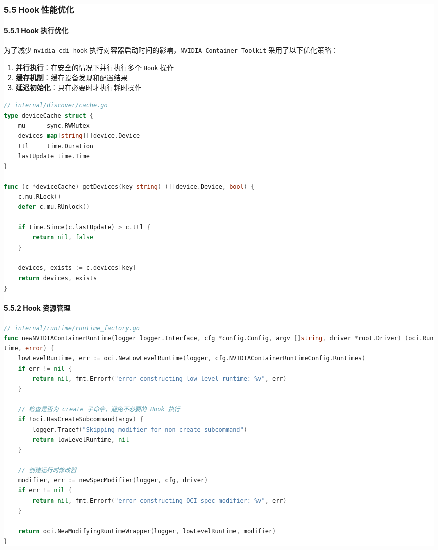 ### 5.5 Hook 性能优化

#### 5.5.1 Hook 执行优化

为了减少 `nvidia-cdi-hook` 执行对容器启动时间的影响，`NVIDIA Container Toolkit` 采用了以下优化策略：

1. **并行执行**：在安全的情况下并行执行多个 `Hook` 操作
2. **缓存机制**：缓存设备发现和配置结果
3. **延迟初始化**：只在必要时才执行耗时操作

```go
// internal/discover/cache.go
type deviceCache struct {
    mu      sync.RWMutex
    devices map[string][]device.Device
    ttl     time.Duration
    lastUpdate time.Time
}

func (c *deviceCache) getDevices(key string) ([]device.Device, bool) {
    c.mu.RLock()
    defer c.mu.RUnlock()
    
    if time.Since(c.lastUpdate) > c.ttl {
        return nil, false
    }
    
    devices, exists := c.devices[key]
    return devices, exists
}
```

#### 5.5.2 Hook 资源管理

```go
// internal/runtime/runtime_factory.go
func newNVIDIAContainerRuntime(logger logger.Interface, cfg *config.Config, argv []string, driver *root.Driver) (oci.Runtime, error) {
    lowLevelRuntime, err := oci.NewLowLevelRuntime(logger, cfg.NVIDIAContainerRuntimeConfig.Runtimes)
    if err != nil {
        return nil, fmt.Errorf("error constructing low-level runtime: %v", err)
    }

    // 检查是否为 create 子命令，避免不必要的 Hook 执行
    if !oci.HasCreateSubcommand(argv) {
        logger.Tracef("Skipping modifier for non-create subcommand")
        return lowLevelRuntime, nil
    }

    // 创建运行时修改器
    modifier, err := newSpecModifier(logger, cfg, driver)
    if err != nil {
        return nil, fmt.Errorf("error constructing OCI spec modifier: %v", err)
    }

    return oci.NewModifyingRuntimeWrapper(logger, lowLevelRuntime, modifier)
}
```
